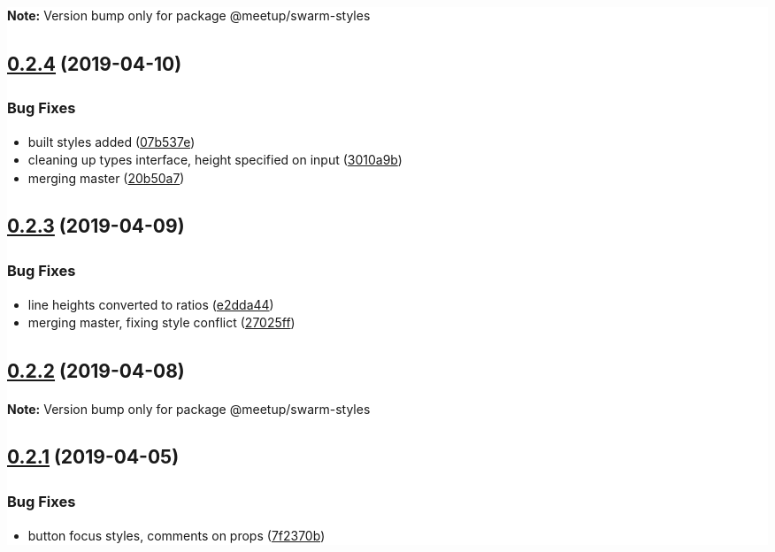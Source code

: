 **Note:** Version bump only for package @meetup/swarm-styles





## [0.2.4](https://github.com/meetup/swarm-ui/compare/@meetup/swarm-styles@0.2.3...@meetup/swarm-styles@0.2.4) (2019-04-10)


### Bug Fixes

* built styles added ([07b537e](https://github.com/meetup/swarm-ui/commit/07b537e))
* cleaning up types interface, height specified on input ([3010a9b](https://github.com/meetup/swarm-ui/commit/3010a9b))
* merging master ([20b50a7](https://github.com/meetup/swarm-ui/commit/20b50a7))





## [0.2.3](https://github.com/meetup/swarm-ui/compare/@meetup/swarm-styles@0.2.2...@meetup/swarm-styles@0.2.3) (2019-04-09)


### Bug Fixes

* line heights converted to ratios ([e2dda44](https://github.com/meetup/swarm-ui/commit/e2dda44))
* merging master, fixing style conflict ([27025ff](https://github.com/meetup/swarm-ui/commit/27025ff))





## [0.2.2](https://github.com/meetup/swarm-ui/compare/@meetup/swarm-styles@0.2.1...@meetup/swarm-styles@0.2.2) (2019-04-08)

**Note:** Version bump only for package @meetup/swarm-styles





## [0.2.1](https://github.com/meetup/swarm-ui/compare/@meetup/swarm-styles@0.2.0...@meetup/swarm-styles@0.2.1) (2019-04-05)


### Bug Fixes

* button focus styles, comments on props ([7f2370b](https://github.com/meetup/swarm-ui/commit/7f2370b))


